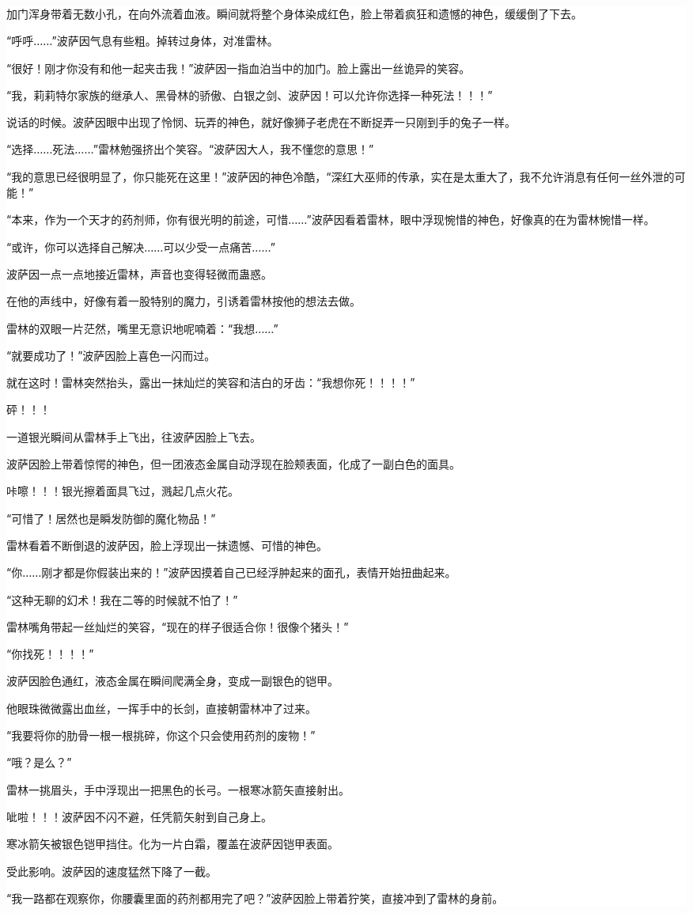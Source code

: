   加门浑身带着无数小孔，在向外流着血液。瞬间就将整个身体染成红色，脸上带着疯狂和遗憾的神色，缓缓倒了下去。

  “呼呼……”波萨因气息有些粗。掉转过身体，对准雷林。

  “很好！刚才你没有和他一起夹击我！”波萨因一指血泊当中的加门。脸上露出一丝诡异的笑容。

  “我，莉莉特尔家族的继承人、黑骨林的骄傲、白银之剑、波萨因！可以允许你选择一种死法！！！”

  说话的时候。波萨因眼中出现了怜悯、玩弄的神色，就好像狮子老虎在不断捉弄一只刚到手的兔子一样。

  “选择……死法……”雷林勉强挤出个笑容。“波萨因大人，我不懂您的意思！”

  “我的意思已经很明显了，你只能死在这里！”波萨因的神色冷酷，“深红大巫师的传承，实在是太重大了，我不允许消息有任何一丝外泄的可能！”

  “本来，作为一个天才的药剂师，你有很光明的前途，可惜……”波萨因看着雷林，眼中浮现惋惜的神色，好像真的在为雷林惋惜一样。

  “或许，你可以选择自己解决……可以少受一点痛苦……”

  波萨因一点一点地接近雷林，声音也变得轻微而蛊惑。

  在他的声线中，好像有着一股特别的魔力，引诱着雷林按他的想法去做。

  雷林的双眼一片茫然，嘴里无意识地呢喃着：“我想……”

  “就要成功了！”波萨因脸上喜色一闪而过。

  就在这时！雷林突然抬头，露出一抹灿烂的笑容和洁白的牙齿：“我想你死！！！！”

  砰！！！

  一道银光瞬间从雷林手上飞出，往波萨因脸上飞去。

  波萨因脸上带着惊愕的神色，但一团液态金属自动浮现在脸颊表面，化成了一副白色的面具。

  咔嚓！！！银光擦着面具飞过，溅起几点火花。

  “可惜了！居然也是瞬发防御的魔化物品！”

  雷林看着不断倒退的波萨因，脸上浮现出一抹遗憾、可惜的神色。

  “你……刚才都是你假装出来的！”波萨因摸着自己已经浮肿起来的面孔，表情开始扭曲起来。

  “这种无聊的幻术！我在二等的时候就不怕了！”

  雷林嘴角带起一丝灿烂的笑容，“现在的样子很适合你！很像个猪头！”

  “你找死！！！！”

  波萨因脸色通红，液态金属在瞬间爬满全身，变成一副银色的铠甲。

  他眼珠微微露出血丝，一挥手中的长剑，直接朝雷林冲了过来。

  “我要将你的肋骨一根一根挑碎，你这个只会使用药剂的废物！”

  “哦？是么？”

  雷林一挑眉头，手中浮现出一把黑色的长弓。一根寒冰箭矢直接射出。

  呲啦！！！波萨因不闪不避，任凭箭矢射到自己身上。

  寒冰箭矢被银色铠甲挡住。化为一片白霜，覆盖在波萨因铠甲表面。

  受此影响。波萨因的速度猛然下降了一截。

  “我一路都在观察你，你腰囊里面的药剂都用完了吧？”波萨因脸上带着狞笑，直接冲到了雷林的身前。
